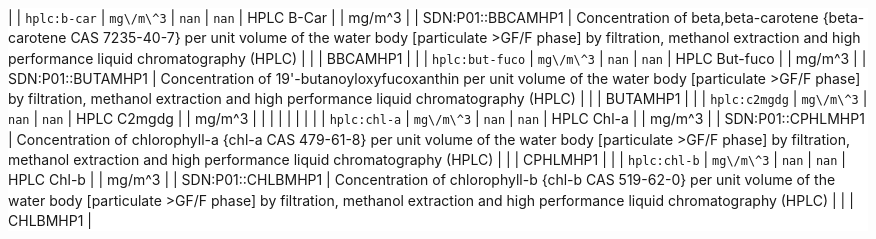 |                      | `hplc:b-car`                                      | `mg\/m\^3`                                                                                                                                           | `nan`                      | `nan`                                               | HPLC B-Car                                                                                                                                                        |                                                                                                                                   | mg/m^3                    |                                                              | SDN:P01::BBCAMHP1   | Concentration of beta,beta-carotene {beta-carotene CAS 7235-40-7} per unit volume of the water body [particulate >GF/F phase] by filtration, methanol extraction and high performance liquid chromatography (HPLC)    |                                                                                                                                                         |                                            | BBCAMHP1         |
|                      | `hplc:but-fuco`                                   | `mg\/m\^3`                                                                                                                                           | `nan`                      | `nan`                                               | HPLC But-fuco                                                                                                                                                     |                                                                                                                                   | mg/m^3                    |                                                              | SDN:P01::BUTAMHP1   | Concentration of 19'-butanoyloxyfucoxanthin per unit volume of the water body [particulate >GF/F phase] by filtration, methanol extraction and high performance liquid chromatography (HPLC)                          |                                                                                                                                                         |                                            | BUTAMHP1         |
|                      | `hplc:c2mgdg`                                     | `mg\/m\^3`                                                                                                                                           | `nan`                      | `nan`                                               | HPLC C2mgdg                                                                                                                                                       |                                                                                                                                   | mg/m^3                    |                                                              |                     |                                                                                                                                                                                                                       |                                                                                                                                                         |                                            |                  |
|                      | `hplc:chl-a`                                      | `mg\/m\^3`                                                                                                                                           | `nan`                      | `nan`                                               | HPLC Chl-a                                                                                                                                                        |                                                                                                                                   | mg/m^3                    |                                                              | SDN:P01::CPHLMHP1   | Concentration of chlorophyll-a {chl-a CAS 479-61-8} per unit volume of the water body [particulate >GF/F phase] by filtration, methanol extraction and high performance liquid chromatography (HPLC)                  |                                                                                                                                                         |                                            | CPHLMHP1         |
|                      | `hplc:chl-b`                                      | `mg\/m\^3`                                                                                                                                           | `nan`                      | `nan`                                               | HPLC Chl-b                                                                                                                                                        |                                                                                                                                   | mg/m^3                    |                                                              | SDN:P01::CHLBMHP1   | Concentration of chlorophyll-b {chl-b CAS 519-62-0} per unit volume of the water body [particulate >GF/F phase] by filtration, methanol extraction and high performance liquid chromatography (HPLC)                  |                                                                                                                                                         |                                            | CHLBMHP1         |